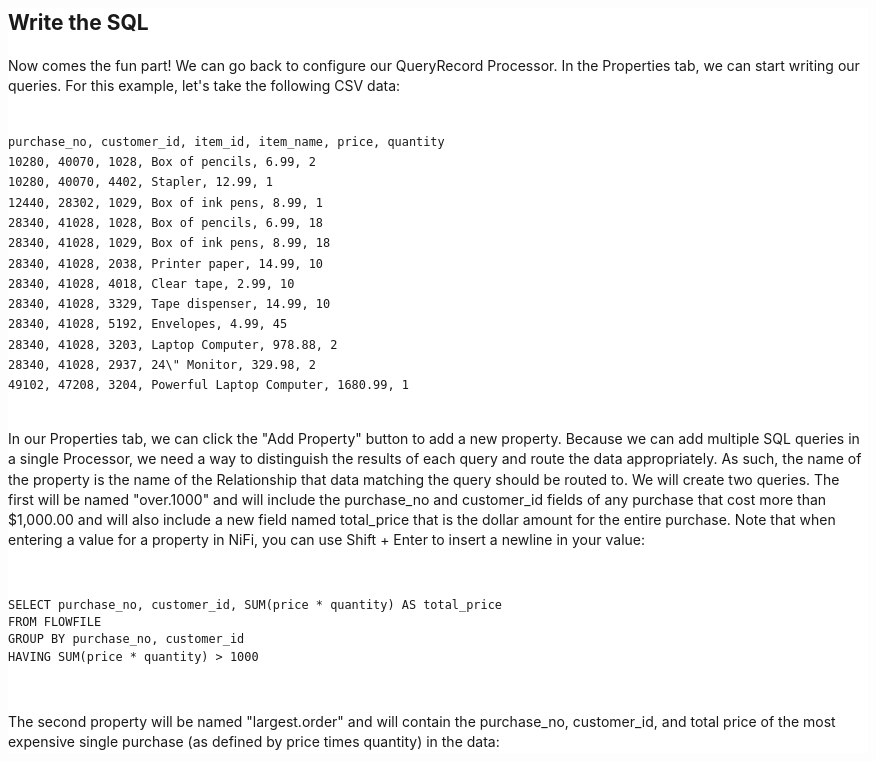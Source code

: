 
<h2 style="margin-top: 75px;">Write the SQL</h2>

<p>
Now comes the fun part! We can go back to configure our QueryRecord Processor.
In the Properties tab, we can start writing our queries. For this example, let's
take the following CSV data:
</p>

<pre>
<code>
purchase_no, customer_id, item_id, item_name, price, quantity
10280, 40070, 1028, Box of pencils, 6.99, 2
10280, 40070, 4402, Stapler, 12.99, 1
12440, 28302, 1029, Box of ink pens, 8.99, 1
28340, 41028, 1028, Box of pencils, 6.99, 18
28340, 41028, 1029, Box of ink pens, 8.99, 18
28340, 41028, 2038, Printer paper, 14.99, 10
28340, 41028, 4018, Clear tape, 2.99, 10
28340, 41028, 3329, Tape dispenser, 14.99, 10
28340, 41028, 5192, Envelopes, 4.99, 45
28340, 41028, 3203, Laptop Computer, 978.88, 2
28340, 41028, 2937, 24\" Monitor, 329.98, 2
49102, 47208, 3204, Powerful Laptop Computer, 1680.99, 1
</code>
</pre>

<p>
In our Properties tab, we can click the "Add Property" button to add a new property.
Because we can add multiple SQL queries in a single Processor, we need a way to distinguish the results of each
query and route the data appropriately. As such, the name of the property is the name of the Relationship that
data matching the query should be routed to. We will create two queries. The first will be named "over.1000" and
will include the purchase_no and customer_id fields of any purchase that cost more than $1,000.00 and will also
include a new field named total_price that is the dollar amount for the entire purchase. Note that when entering
a value for a property in NiFi, you can use Shift + Enter to insert a newline in your value:
</p>

<code>
<pre>
SELECT purchase_no, customer_id, SUM(price * quantity) AS total_price
FROM FLOWFILE
GROUP BY purchase_no, customer_id
HAVING SUM(price * quantity) > 1000
</pre>
</code>


<p>
The second property will be named "largest.order" and will contain the purchase_no, customer_id, and total price
of the most expensive single purchase (as defined by price times quantity) in the data:
</p>
